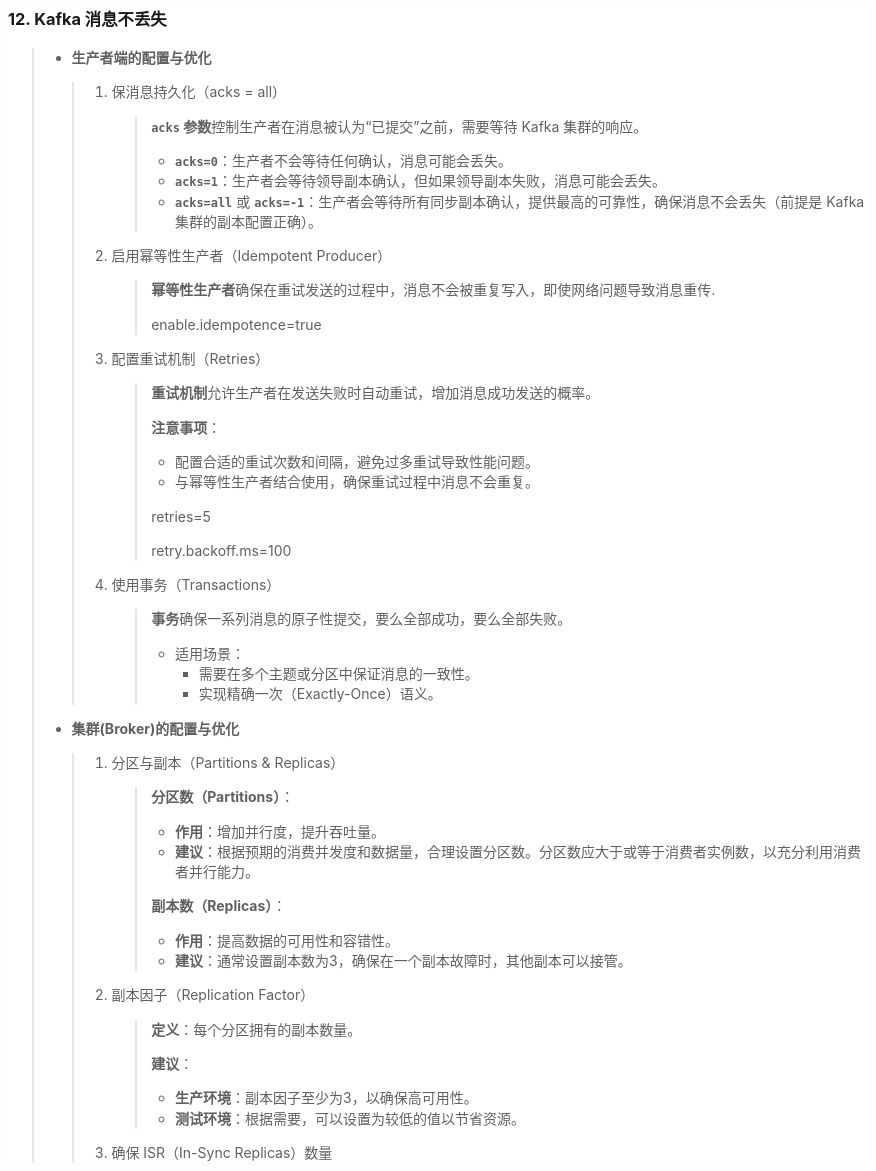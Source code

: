 
### 12. Kafka 消息不丢失

> - **生产者端的配置与优化**
>
> > 1. 保消息持久化（acks = all） 
> >
> >    > **`acks` 参数**控制生产者在消息被认为“已提交”之前，需要等待 Kafka 集群的响应。
> >    >
> >    > - **`acks=0`**：生产者不会等待任何确认，消息可能会丢失。
> >    > - **`acks=1`**：生产者会等待领导副本确认，但如果领导副本失败，消息可能会丢失。
> >    > - **`acks=all`** 或 **`acks=-1`**：生产者会等待所有同步副本确认，提供最高的可靠性，确保消息不会丢失（前提是 Kafka 集群的副本配置正确）。
> >
> > 2. 启用幂等性生产者（Idempotent Producer）
> >
> >    > **幂等性生产者**确保在重试发送的过程中，消息不会被重复写入，即使网络问题导致消息重传.
> >    >
> >    > enable.idempotence=true
> >
> > 3. 配置重试机制（Retries）
> >
> >    > **重试机制**允许生产者在发送失败时自动重试，增加消息成功发送的概率。
> >    >
> >    > **注意事项**：
> >    >
> >    > - 配置合适的重试次数和间隔，避免过多重试导致性能问题。
> >    > - 与幂等性生产者结合使用，确保重试过程中消息不会重复。
> >    >
> >    > retries=5
> >    >
> >    > retry.backoff.ms=100
> >
> > 4. 使用事务（Transactions）
> >
> >    > **事务**确保一系列消息的原子性提交，要么全部成功，要么全部失败。
> >    >
> >    > - 适用场景：
> >    >   - 需要在多个主题或分区中保证消息的一致性。
> >    >   - 实现精确一次（Exactly-Once）语义。
>
> - **集群(Broker)的配置与优化**
>
> > 1. 分区与副本（Partitions & Replicas）
> >
> >    > **分区数（Partitions）**：
> >    >
> >    > - **作用**：增加并行度，提升吞吐量。
> >    > - **建议**：根据预期的消费并发度和数据量，合理设置分区数。分区数应大于或等于消费者实例数，以充分利用消费者并行能力。
> >    >
> >    > **副本数（Replicas）**：
> >    >
> >    > - **作用**：提高数据的可用性和容错性。
> >    > - **建议**：通常设置副本数为3，确保在一个副本故障时，其他副本可以接管。
> >
> > 2. 副本因子（Replication Factor）
> >
> >    > **定义**：每个分区拥有的副本数量。
> >    >
> >    > **建议**：
> >    >
> >    > - **生产环境**：副本因子至少为3，以确保高可用性。
> >    > - **测试环境**：根据需要，可以设置为较低的值以节省资源。
> >
> > 3. 确保 ISR（In-Sync Replicas）数量